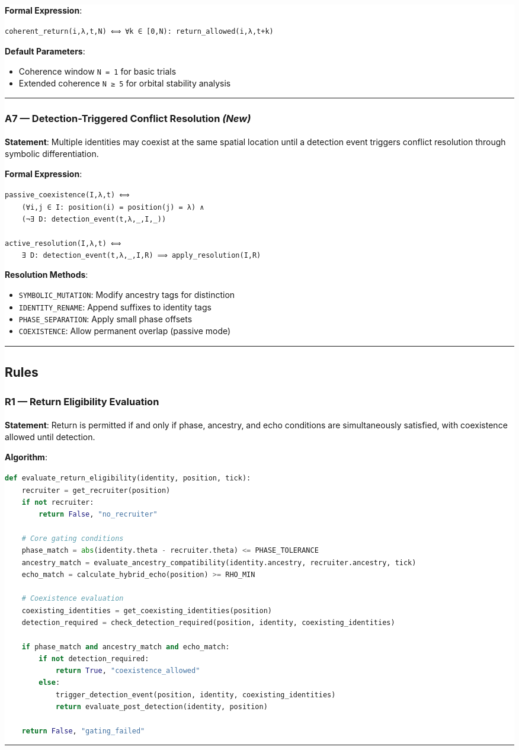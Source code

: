 **Formal Expression**:
```
coherent_return(i,λ,t,N) ⟺ ∀k ∈ [0,N): return_allowed(i,λ,t+k)
```

**Default Parameters**:
- Coherence window `N = 1` for basic trials
- Extended coherence `N ≥ 5` for orbital stability analysis

---

### A7 — Detection-Triggered Conflict Resolution *(New)*  
**Statement**: Multiple identities may coexist at the same spatial location until a detection event triggers conflict resolution through symbolic differentiation.

**Formal Expression**:
```
passive_coexistence(I,λ,t) ⟺ 
    (∀i,j ∈ I: position(i) = position(j) = λ) ∧ 
    (¬∃ D: detection_event(t,λ,_,I,_))

active_resolution(I,λ,t) ⟺
    ∃ D: detection_event(t,λ,_,I,R) ⟹ apply_resolution(I,R)
```

**Resolution Methods**:
- `SYMBOLIC_MUTATION`: Modify ancestry tags for distinction
- `IDENTITY_RENAME`: Append suffixes to identity tags  
- `PHASE_SEPARATION`: Apply small phase offsets
- `COEXISTENCE`: Allow permanent overlap (passive mode)

---

## Rules

### R1 — Return Eligibility Evaluation  
**Statement**: Return is permitted if and only if phase, ancestry, and echo conditions are simultaneously satisfied, with coexistence allowed until detection.

**Algorithm**:
```python
def evaluate_return_eligibility(identity, position, tick):
    recruiter = get_recruiter(position)
    if not recruiter:
        return False, "no_recruiter"
    
    # Core gating conditions
    phase_match = abs(identity.theta - recruiter.theta) <= PHASE_TOLERANCE
    ancestry_match = evaluate_ancestry_compatibility(identity.ancestry, recruiter.ancestry, tick)
    echo_match = calculate_hybrid_echo(position) >= RHO_MIN
    
    # Coexistence evaluation
    coexisting_identities = get_coexisting_identities(position)
    detection_required = check_detection_required(position, identity, coexisting_identities)
    
    if phase_match and ancestry_match and echo_match:
        if not detection_required:
            return True, "coexistence_allowed"
        else:
            trigger_detection_event(position, identity, coexisting_identities)
            return evaluate_post_detection(identity, position)
    
    return False, "gating_failed"
```

---